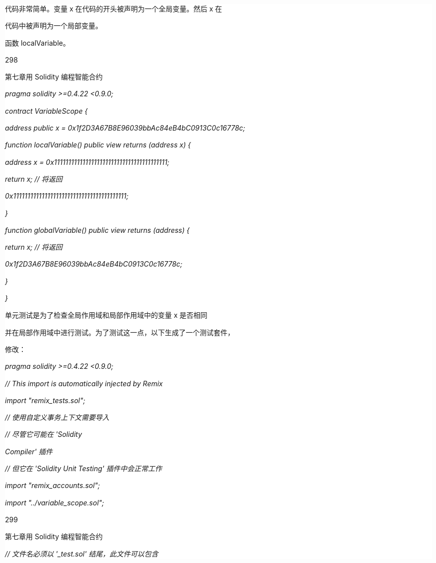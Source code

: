 代码非常简单。变量 x 在代码的开头被声明为一个全局变量。然后 x 在

代码中被声明为一个局部变量。

函数 localVariable。

298

第七章用 Solidity 编程智能合约

*pragma solidity >=0.4.22 <0.9.0;*

*contract VariableScope {*

*address public x = 0x1f2D3A67B8E96039bbAc84eB4bC0913C0c16778c;*

*function localVariable() public view returns (address x) {*

*address x = 0x1111111111111111111111111111111111111111;*

*return x; // 将返回*

*0x1111111111111111111111111111111111111111;*

*}*

*function globalVariable() public view returns (address) {*

*return x; // 将返回*

*0x1f2D3A67B8E96039bbAc84eB4bC0913C0c16778c;*

*}*

*}*

单元测试是为了检查全局作用域和局部作用域中的变量 x 是否相同

并在局部作用域中进行测试。为了测试这一点，以下生成了一个测试套件，

修改：

*pragma solidity >=0.4.22 <0.9.0;*

*// This import is automatically injected by Remix*

*import "remix_tests.sol";*

*// 使用自定义事务上下文需要导入*

*// 尽管它可能在 'Solidity*

*Compiler' 插件*

*// 但它在 'Solidity Unit Testing' 插件中会正常工作*

*import "remix_accounts.sol";*

*import "../variable_scope.sol";*

299

第七章用 Solidity 编程智能合约

*// 文件名必须以 '_test.sol' 结尾，此文件可以包含*
